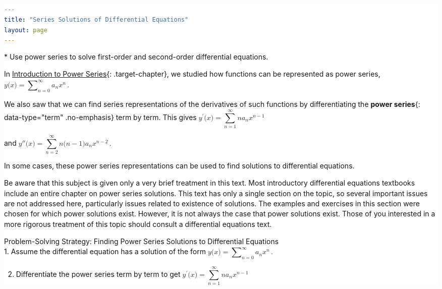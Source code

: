 ```yaml
---
title: "Series Solutions of Differential Equations"
layout: page
---
```



<div data-type="abstract" markdown="1">
* Use power series to solve first-order and second-order differential equations.

</div>

In [Introduction to Power Series](/m53760){: .target-chapter}, we studied how functions can be represented as power series, <math xmlns="http://www.w3.org/1998/Math/MathML"><mrow><mi>y</mi><mo stretchy="false">(</mo><mi>x</mi><mo stretchy="false">)</mo><mo>=</mo><munderover><mstyle displaystyle="true"><mo>∑</mo></mstyle><mrow><mi>n</mi><mo>=</mo><mn>0</mn></mrow><mi>∞</mi></munderover><msub><mi>a</mi><mi>n</mi></msub><msup><mi>x</mi><mi>n</mi></msup><mo>.</mo></mrow></math>

 We also saw that we can find series representations of the derivatives of such functions by differentiating the **power series**{: data-type="term" .no-emphasis} term by term. This gives <math xmlns="http://www.w3.org/1998/Math/MathML"><mrow><msup><mi>y</mi><mo>′</mo></msup><mo stretchy="false">(</mo><mi>x</mi><mo stretchy="false">)</mo><mo>=</mo><mstyle displaystyle="true"><munderover><mo>∑</mo><mrow><mi>n</mi><mo>=</mo><mn>1</mn></mrow><mi>∞</mi></munderover><mi>n</mi></mstyle><msub><mi>a</mi><mi>n</mi></msub><msup><mi>x</mi><mrow><mi>n</mi><mo>−</mo><mn>1</mn></mrow></msup></mrow></math>

 and <math xmlns="http://www.w3.org/1998/Math/MathML"><mrow><mi>y</mi><mtext>″</mtext><mo stretchy="false">(</mo><mi>x</mi><mo stretchy="false">)</mo><mo>=</mo><mstyle displaystyle="true"><munderover><mo>∑</mo><mrow><mi>n</mi><mo>=</mo><mn>2</mn></mrow><mi>∞</mi></munderover><mi>n</mi></mstyle><mo stretchy="false">(</mo><mi>n</mi><mo>−</mo><mn>1</mn><mo stretchy="false">)</mo><msub><mi>a</mi><mi>n</mi></msub><msup><mi>x</mi><mrow><mi>n</mi><mo>−</mo><mn>2</mn></mrow></msup><mo>.</mo></mrow></math>

 In some cases, these power series representations can be used to find solutions to differential equations.

Be aware that this subject is given only a very brief treatment in this text. Most introductory differential equations textbooks include an entire chapter on power series solutions. This text has only a single section on the topic, so several important issues are not addressed here, particularly issues related to existence of solutions. The examples and exercises in this section were chosen for which power solutions exist. However, it is not always the case that power solutions exist. Those of you interested in a more rigorous treatment of this topic should consult a differential equations text.

<div data-type="note" class="note problem-solving" markdown="1">
<div data-type="title" class="title">
Problem-Solving Strategy: Finding Power Series Solutions to Differential Equations
</div>
1.  Assume the differential equation has a solution of the form
    <math xmlns="http://www.w3.org/1998/Math/MathML"><mrow><mi>y</mi><mo stretchy="false">(</mo><mi>x</mi><mo stretchy="false">)</mo><mo>=</mo><munderover><mstyle displaystyle="true"><mo>∑</mo></mstyle><mrow><mi>n</mi><mo>=</mo><mn>0</mn></mrow><mi>∞</mi></munderover><msub><mi>a</mi><mi>n</mi></msub><msup><mi>x</mi><mi>n</mi></msup><mo>.</mo></mrow></math>

2.  Differentiate the power series term by term to get
    <math xmlns="http://www.w3.org/1998/Math/MathML"><mrow><msup><mi>y</mi><mo>′</mo></msup><mo stretchy="false">(</mo><mi>x</mi><mo stretchy="false">)</mo><mo>=</mo><mstyle displaystyle="true"><munderover><mo>∑</mo><mrow><mi>n</mi><mo>=</mo><mn>1</mn></mrow><mi>∞</mi></munderover><mi>n</mi></mstyle><msub><mi>a</mi><mi>n</mi></msub><msup><mi>x</mi><mrow><mi>n</mi><mo>−</mo><mn>1</mn></mrow></msup></mrow></math>
    